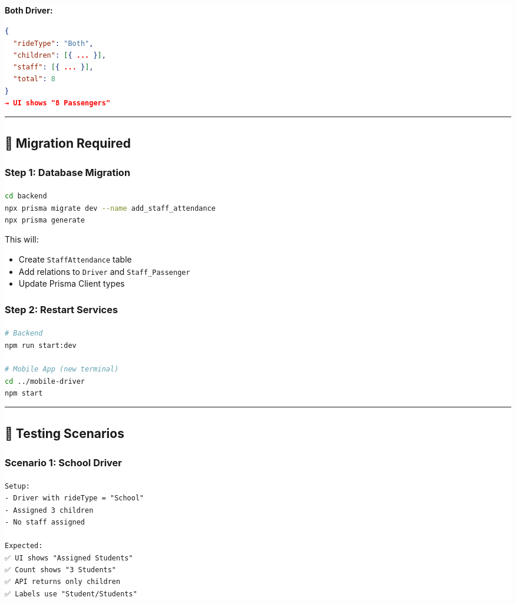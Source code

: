**Both Driver:**
```json
{
  "rideType": "Both",
  "children": [{ ... }],
  "staff": [{ ... }],
  "total": 8
}
→ UI shows "8 Passengers"
```

---

## 🔄 Migration Required

### Step 1: Database Migration
```bash
cd backend
npx prisma migrate dev --name add_staff_attendance
npx prisma generate
```

This will:
- Create `StaffAttendance` table
- Add relations to `Driver` and `Staff_Passenger`
- Update Prisma Client types

### Step 2: Restart Services
```bash
# Backend
npm run start:dev

# Mobile App (new terminal)
cd ../mobile-driver
npm start
```

---

## 🧪 Testing Scenarios

### Scenario 1: School Driver
```
Setup:
- Driver with rideType = "School"
- Assigned 3 children
- No staff assigned

Expected:
✅ UI shows "Assigned Students"
✅ Count shows "3 Students"
✅ API returns only children
✅ Labels use "Student/Students"
```
